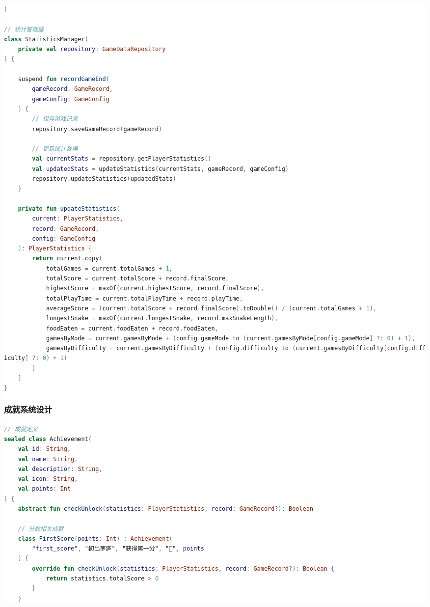 ```kotlin
)

// 统计管理器
class StatisticsManager(
    private val repository: GameDataRepository
) {
    
    suspend fun recordGameEnd(
        gameRecord: GameRecord,
        gameConfig: GameConfig
    ) {
        // 保存游戏记录
        repository.saveGameRecord(gameRecord)
        
        // 更新统计数据
        val currentStats = repository.getPlayerStatistics()
        val updatedStats = updateStatistics(currentStats, gameRecord, gameConfig)
        repository.updateStatistics(updatedStats)
    }
    
    private fun updateStatistics(
        current: PlayerStatistics,
        record: GameRecord,
        config: GameConfig
    ): PlayerStatistics {
        return current.copy(
            totalGames = current.totalGames + 1,
            totalScore = current.totalScore + record.finalScore,
            highestScore = maxOf(current.highestScore, record.finalScore),
            totalPlayTime = current.totalPlayTime + record.playTime,
            averageScore = (current.totalScore + record.finalScore).toDouble() / (current.totalGames + 1),
            longestSnake = maxOf(current.longestSnake, record.maxSnakeLength),
            foodEaten = current.foodEaten + record.foodEaten,
            gamesByMode = current.gamesByMode + (config.gameMode to (current.gamesByMode[config.gameMode] ?: 0) + 1),
            gamesByDifficulty = current.gamesByDifficulty + (config.difficulty to (current.gamesByDifficulty[config.difficulty] ?: 0) + 1)
        )
    }
}
```

### 成就系统设计
```kotlin
// 成就定义
sealed class Achievement(
    val id: String,
    val name: String,
    val description: String,
    val icon: String,
    val points: Int
) {
    abstract fun checkUnlock(statistics: PlayerStatistics, record: GameRecord?): Boolean
    
    // 分数相关成就
    class FirstScore(points: Int) : Achievement(
        "first_score", "初出茅庐", "获得第一分", "🎯", points
    ) {
        override fun checkUnlock(statistics: PlayerStatistics, record: GameRecord?): Boolean {
            return statistics.totalScore > 0
        }
    }
```